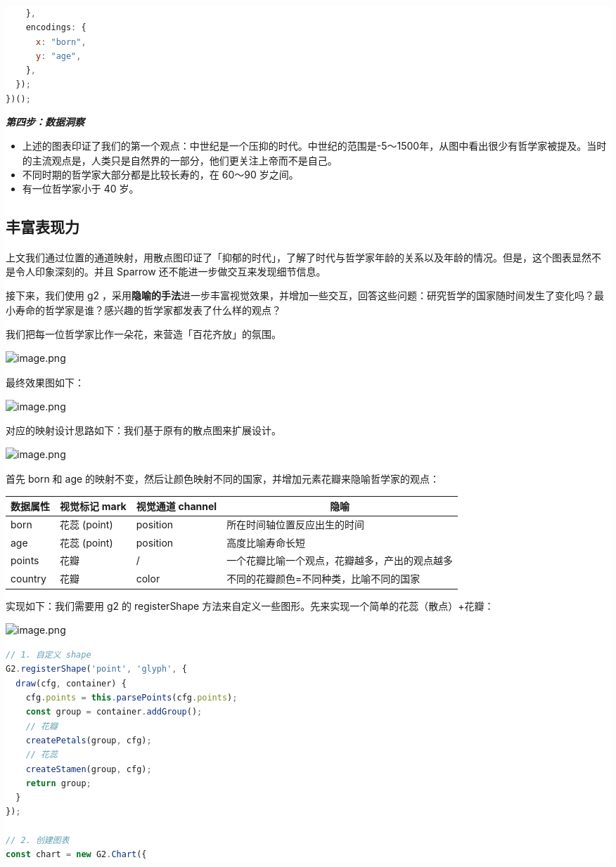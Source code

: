 ```javascript
    },
    encodings: {
      x: "born",
      y: "age",
    },
  });
})();
```

_**第四步：数据洞察**_


- 上述的图表印证了我们的第一个观点：中世纪是一个压抑的时代。中世纪的范围是-5～1500年，从图中看出很少有哲学家被提及。当时的主流观点是，人类只是自然界的一部分，他们更关注上帝而不是自己。
- 不同时期的哲学家大部分都是比较长寿的，在 60～90 岁之间。
- 有一位哲学家小于 40 岁。

## 丰富表现力

上文我们通过位置的通道映射，用散点图印证了「抑郁的时代」，了解了时代与哲学家年龄的关系以及年龄的情况。但是，这个图表显然不是令人印象深刻的。并且 Sparrow 还不能进一步做交互来发现细节信息。

接下来，我们使用 g2 ，采用**隐喻的手法**进一步丰富视觉效果，并增加一些交互，回答这些问题：研究哲学的国家随时间发生了变化吗？最小寿命的哲学家是谁？感兴趣的哲学家都发表了什么样的观点？


我们把每一位哲学家比作一朵花，来营造「百花齐放」的氛围。

![image.png](https://p3-juejin.byteimg.com/tos-cn-i-k3u1fbpfcp/4306885761474e0bb98f23a66981f919~tplv-k3u1fbpfcp-zoom-1.image)

最终效果图如下：

![image.png](https://p3-juejin.byteimg.com/tos-cn-i-k3u1fbpfcp/73146a5c03984ad4a3851191fb60f1dc~tplv-k3u1fbpfcp-zoom-1.image)

对应的映射设计思路如下：我们基于原有的散点图来扩展设计。

![image.png](https://p3-juejin.byteimg.com/tos-cn-i-k3u1fbpfcp/78e7f5ef71b84ee58c51339ea89bc16a~tplv-k3u1fbpfcp-zoom-1.image)

首先 born 和 age 的映射不变，然后让颜色映射不同的国家，并增加元素花瓣来隐喻哲学家的观点：

| **数据属性** | **视觉标记 mark** | **视觉通道 channel** | **隐喻** |
| --- | --- | --- | --- |
| born | 花蕊 (point) | position | 所在时间轴位置反应出生的时间 |
| age | 花蕊 (point) | position | 高度比喻寿命长短 |
| points | 花瓣 | / | 一个花瓣比喻一个观点，花瓣越多，产出的观点越多 |
| country | 花瓣 | color | 不同的花瓣颜色=不同种类，比喻不同的国家 |


实现如下：我们需要用 g2 的 registerShape 方法来自定义一些图形。先来实现一个简单的花蕊（散点）+花瓣：

![image.png](https://p3-juejin.byteimg.com/tos-cn-i-k3u1fbpfcp/2703cf9309be4230a74a4af82d4c4598~tplv-k3u1fbpfcp-zoom-1.image)

```javascript
// 1. 自定义 shape
G2.registerShape('point', 'glyph', {
  draw(cfg, container) {
    cfg.points = this.parsePoints(cfg.points);
    const group = container.addGroup();
    // 花瓣
    createPetals(group, cfg);
    // 花蕊
    createStamen(group, cfg);
    return group;
  }
});

// 2. 创建图表
const chart = new G2.Chart({
```